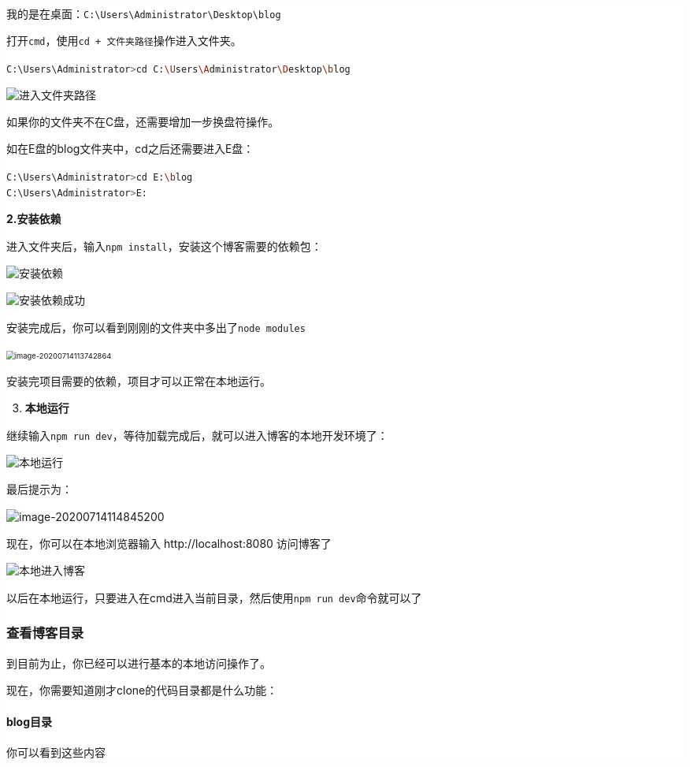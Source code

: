 我的是在桌面：`C:\Users\Administrator\Desktop\blog`

打开`cmd`，使用`cd + 文件夹路径`操作进入文件夹。

```bash
C:\Users\Administrator>cd C:\Users\Administrator\Desktop\blog
```

![进入文件夹路径](/assets/img/09-create-use-blog/02-local-path-enter.png)

如果你的文件夹不在C盘，还需要增加一步换盘符操作。

如在E盘的blog文件夹中，cd之后还需要进入E盘：

```bash
C:\Users\Administrator>cd E:\blog
C:\Users\Administrator>E:
```

**2.安装依赖**

进入文件夹后，输入`npm install`，安装这个博客需要的依赖包：

![安装依赖](/assets/img/09-create-use-blog/03-install-dependencies.png)

![安装依赖成功](/assets/img/09-create-use-blog/03-install-dependencies-finished.png)

安装完成后，你可以看到刚刚的文件夹中多出了`node modules`

<img src="/assets/img/09-create-use-blog/03-installed-node-modules.png" alt="image-20200714113742864" style="zoom: 67%;" />

安装完项目需要的依赖，项目才可以正常在本地运行。

3. **本地运行**

继续输入`npm run dev`，等待加载完成后，就可以进入博客的本地开发环境了：

![本地运行](/assets/img/09-create-use-blog/03-local-run.png)

最后提示为：

![image-20200714114845200](/assets/img/09-create-use-blog/03-local-run-success.png)

现在，你可以在本地浏览器输入 http://localhost:8080 访问博客了

![本地进入博客](/assets/img/09-create-use-blog/03-local-blog.png)

以后在本地运行，只要进入在cmd进入当前目录，然后使用`npm run dev`命令就可以了

### 查看博客目录

到目前为止，你已经可以进行基本的本地访问操作了。

现在，你需要知道刚才clone的代码目录都是什么功能： 

####  blog目录

你可以看到这些内容
